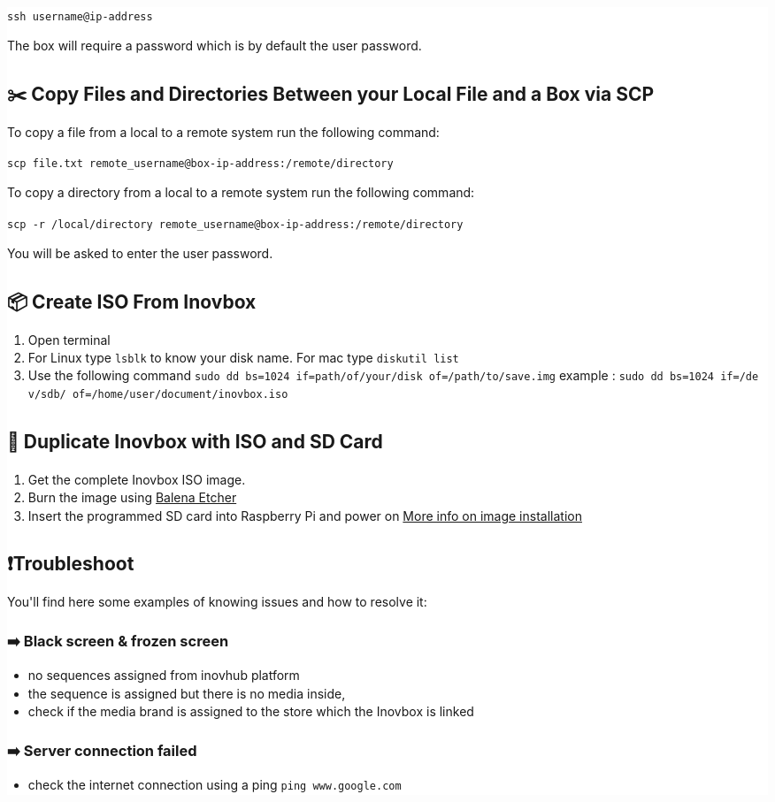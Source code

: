 ```shell
ssh username@ip-address
```

The box will require a password which is by default the user password.

## ✂️ Copy Files and Directories Between your Local File and a Box via SCP
To copy a file from a local to a remote system run the following command:
```shell
scp file.txt remote_username@box-ip-address:/remote/directory
```
To copy a directory from a local to a remote system run the following command:
```shell
scp -r /local/directory remote_username@box-ip-address:/remote/directory
```
You will be asked to enter the user password.

##  📦 Create ISO From Inovbox
1. Open terminal
2. For Linux type ```lsblk``` to know your disk name. For mac type ```diskutil list```
3. Use the following command ```sudo dd bs=1024 if=path/of/your/disk of=/path/to/save.img```
example : ```sudo dd bs=1024 if=/dev/sdb/ of=/home/user/document/inovbox.iso```
 
##  💾 Duplicate Inovbox with ISO and SD Card
1. Get the complete Inovbox ISO image.
2. Burn the image using [Balena Etcher](https://www.balena.io/etcher/)
3. Insert the programmed SD card into Raspberry Pi and power on
[More info on image installation](https://www.raspberrypi.org/documentation/installation/installing-images/README.md)
 
## ❗Troubleshoot

You'll find here some examples of knowing issues and how to resolve it:

### ➡️ Black screen & frozen screen
- no sequences assigned from inovhub platform
- the sequence is assigned but there is no media inside,
- check if the media brand is assigned to the store which the Inovbox is linked
### ➡️ Server connection failed
- check the internet connection using a ping ```ping www.google.com```
